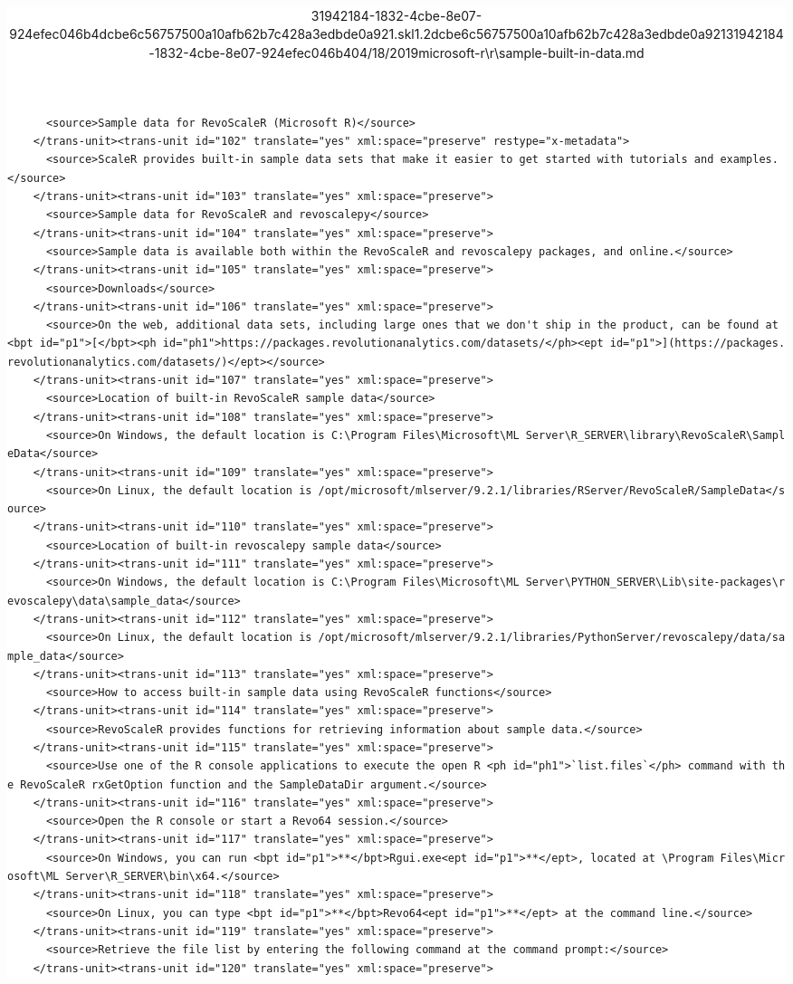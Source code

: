 <?xml version="1.0"?><xliff version="1.2" xmlns="urn:oasis:names:tc:xliff:document:1.2" xmlns:xsi="http://www.w3.org/2001/XMLSchema-instance" xsi:schemaLocation="urn:oasis:names:tc:xliff:document:1.2 xliff-core-1.2-transitional.xsd"><file datatype="xml" original="sample-built-in-data.md" source-language="en-US" target-language="en-US"><header><tool tool-id="mdxliff" tool-name="mdxliff" tool-version="1.0-d1654b2" tool-company="Microsoft" /><xliffext:skl_file_name xmlns:xliffext="urn:microsoft:content:schema:xliffextensions">31942184-1832-4cbe-8e07-924efec046b4dcbe6c56757500a10afb62b7c428a3edbde0a921.skl</xliffext:skl_file_name><xliffext:version xmlns:xliffext="urn:microsoft:content:schema:xliffextensions">1.2</xliffext:version><xliffext:ms.openlocfilehash xmlns:xliffext="urn:microsoft:content:schema:xliffextensions">dcbe6c56757500a10afb62b7c428a3edbde0a921</xliffext:ms.openlocfilehash><xliffext:ms.sourcegitcommit xmlns:xliffext="urn:microsoft:content:schema:xliffextensions">31942184-1832-4cbe-8e07-924efec046b4</xliffext:ms.sourcegitcommit><xliffext:ms.lasthandoff xmlns:xliffext="urn:microsoft:content:schema:xliffextensions">04/18/2019</xliffext:ms.lasthandoff><xliffext:ms.openlocfilepath xmlns:xliffext="urn:microsoft:content:schema:xliffextensions">microsoft-r\r\sample-built-in-data.md</xliffext:ms.openlocfilepath></header><body><group id="content" extype="content"><trans-unit id="101" translate="yes" xml:space="preserve" restype="x-metadata">
          <source>Sample data for RevoScaleR (Microsoft R)</source>
        </trans-unit><trans-unit id="102" translate="yes" xml:space="preserve" restype="x-metadata">
          <source>ScaleR provides built-in sample data sets that make it easier to get started with tutorials and examples.</source>
        </trans-unit><trans-unit id="103" translate="yes" xml:space="preserve">
          <source>Sample data for RevoScaleR and revoscalepy</source>
        </trans-unit><trans-unit id="104" translate="yes" xml:space="preserve">
          <source>Sample data is available both within the RevoScaleR and revoscalepy packages, and online.</source>
        </trans-unit><trans-unit id="105" translate="yes" xml:space="preserve">
          <source>Downloads</source>
        </trans-unit><trans-unit id="106" translate="yes" xml:space="preserve">
          <source>On the web, additional data sets, including large ones that we don't ship in the product, can be found at <bpt id="p1">[</bpt><ph id="ph1">https://packages.revolutionanalytics.com/datasets/</ph><ept id="p1">](https://packages.revolutionanalytics.com/datasets/)</ept></source>
        </trans-unit><trans-unit id="107" translate="yes" xml:space="preserve">
          <source>Location of built-in RevoScaleR sample data</source>
        </trans-unit><trans-unit id="108" translate="yes" xml:space="preserve">
          <source>On Windows, the default location is C:\Program Files\Microsoft\ML Server\R_SERVER\library\RevoScaleR\SampleData</source>
        </trans-unit><trans-unit id="109" translate="yes" xml:space="preserve">
          <source>On Linux, the default location is /opt/microsoft/mlserver/9.2.1/libraries/RServer/RevoScaleR/SampleData</source>
        </trans-unit><trans-unit id="110" translate="yes" xml:space="preserve">
          <source>Location of built-in revoscalepy sample data</source>
        </trans-unit><trans-unit id="111" translate="yes" xml:space="preserve">
          <source>On Windows, the default location is C:\Program Files\Microsoft\ML Server\PYTHON_SERVER\Lib\site-packages\revoscalepy\data\sample_data</source>
        </trans-unit><trans-unit id="112" translate="yes" xml:space="preserve">
          <source>On Linux, the default location is /opt/microsoft/mlserver/9.2.1/libraries/PythonServer/revoscalepy/data/sample_data</source>
        </trans-unit><trans-unit id="113" translate="yes" xml:space="preserve">
          <source>How to access built-in sample data using RevoScaleR functions</source>
        </trans-unit><trans-unit id="114" translate="yes" xml:space="preserve">
          <source>RevoScaleR provides functions for retrieving information about sample data.</source>
        </trans-unit><trans-unit id="115" translate="yes" xml:space="preserve">
          <source>Use one of the R console applications to execute the open R <ph id="ph1">`list.files`</ph> command with the RevoScaleR rxGetOption function and the SampleDataDir argument.</source>
        </trans-unit><trans-unit id="116" translate="yes" xml:space="preserve">
          <source>Open the R console or start a Revo64 session.</source>
        </trans-unit><trans-unit id="117" translate="yes" xml:space="preserve">
          <source>On Windows, you can run <bpt id="p1">**</bpt>Rgui.exe<ept id="p1">**</ept>, located at \Program Files\Microsoft\ML Server\R_SERVER\bin\x64.</source>
        </trans-unit><trans-unit id="118" translate="yes" xml:space="preserve">
          <source>On Linux, you can type <bpt id="p1">**</bpt>Revo64<ept id="p1">**</ept> at the command line.</source>
        </trans-unit><trans-unit id="119" translate="yes" xml:space="preserve">
          <source>Retrieve the file list by entering the following command at the command prompt:</source>
        </trans-unit><trans-unit id="120" translate="yes" xml:space="preserve">